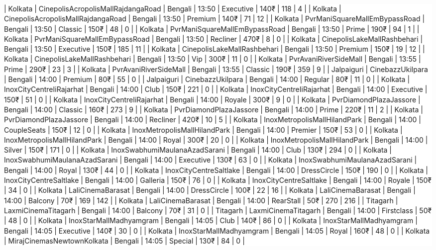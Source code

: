 | Kolkata      | CinepolisAcropolisMallRajdangaRoad          | Bengali  | 13:50 | Executive       |  140₹ |      118 |      4 |
| Kolkata      | CinepolisAcropolisMallRajdangaRoad          | Bengali  | 13:50 | Premium         |  140₹ |       71 |     12 |
| Kolkata      | PvrManiSquareMallEmBypassRoad               | Bengali  | 13:50 | Classic         |  150₹ |       48 |      0 |
| Kolkata      | PvrManiSquareMallEmBypassRoad               | Bengali  | 13:50 | Prime           |  190₹ |       94 |      1 |
| Kolkata      | PvrManiSquareMallEmBypassRoad               | Bengali  | 13:50 | Recliner        |  470₹ |        8 |      0 |
| Kolkata      | CinepolisLakeMallRashbehari                 | Bengali  | 13:50 | Executive       |  150₹ |      185 |     11 |
| Kolkata      | CinepolisLakeMallRashbehari                 | Bengali  | 13:50 | Premium         |  150₹ |       19 |     12 |
| Kolkata      | CinepolisLakeMallRashbehari                 | Bengali  | 13:50 | Vip             |  300₹ |       11 |      0 |
| Kolkata      | PvrAvaniRiverSideMall                       | Bengali  | 13:55 | Prime           |  290₹ |       23 |      3 |
| Kolkata      | PvrAvaniRiverSideMall                       | Bengali  | 13:55 | Classic         |  190₹ |      359 |      9 |
| Jalpaiguri   | CinebazzUkilpara                            | Bengali  | 14:00 | Premium         |   80₹ |       55 |      0 |
| Jalpaiguri   | CinebazzUkilpara                            | Bengali  | 14:00 | Regular         |   80₹ |       11 |      0 |
| Kolkata      | InoxCityCentreIiRajarhat                    | Bengali  | 14:00 | Club            |  150₹ |      221 |      0 |
| Kolkata      | InoxCityCentreIiRajarhat                    | Bengali  | 14:00 | Executive       |  150₹ |       51 |      0 |
| Kolkata      | InoxCityCentreIiRajarhat                    | Bengali  | 14:00 | Royale          |  300₹ |        9 |      0 |
| Kolkata      | PvrDiamondPlazaJassore                      | Bengali  | 14:00 | Classic         |  160₹ |      273 |      9 |
| Kolkata      | PvrDiamondPlazaJassore                      | Bengali  | 14:00 | Prime           |  220₹ |       11 |      2 |
| Kolkata      | PvrDiamondPlazaJassore                      | Bengali  | 14:00 | Recliner        |  420₹ |       10 |      5 |
| Kolkata      | InoxMetropolisMallHilandPark                | Bengali  | 14:00 | CoupleSeats     |  150₹ |       12 |      0 |
| Kolkata      | InoxMetropolisMallHilandPark                | Bengali  | 14:00 | Premier         |  150₹ |       53 |      0 |
| Kolkata      | InoxMetropolisMallHilandPark                | Bengali  | 14:00 | Royal           |  300₹ |       20 |      0 |
| Kolkata      | InoxMetropolisMallHilandPark                | Bengali  | 14:00 | Silver          |  150₹ |      171 |      0 |
| Kolkata      | InoxSwabhumiMaulanaAzadSarani               | Bengali  | 14:00 | Club            |  130₹ |      294 |      0 |
| Kolkata      | InoxSwabhumiMaulanaAzadSarani               | Bengali  | 14:00 | Executive       |  130₹ |       63 |      0 |
| Kolkata      | InoxSwabhumiMaulanaAzadSarani               | Bengali  | 14:00 | Royal           |  130₹ |       44 |      0 |
| Kolkata      | InoxCityCentreSaltlake                      | Bengali  | 14:00 | DressCircle     |  150₹ |      190 |      0 |
| Kolkata      | InoxCityCentreSaltlake                      | Bengali  | 14:00 | Galleria        |  150₹ |       76 |      0 |
| Kolkata      | InoxCityCentreSaltlake                      | Bengali  | 14:00 | Royale          |  150₹ |       34 |      0 |
| Kolkata      | LaliCinemaBarasat                           | Bengali  | 14:00 | DressCircle     |  100₹ |       22 |     16 |
| Kolkata      | LaliCinemaBarasat                           | Bengali  | 14:00 | Balcony         |   70₹ |      169 |    142 |
| Kolkata      | LaliCinemaBarasat                           | Bengali  | 14:00 | RearStall       |   50₹ |      270 |    216 |
| Titagarh     | LaxmiCinemaTitagarh                         | Bengali  | 14:00 | Balcony         |   70₹ |       31 |      0 |
| Titagarh     | LaxmiCinemaTitagarh                         | Bengali  | 14:00 | Firstclass      |   50₹ |       48 |      0 |
| Kolkata      | InoxStarMallMadhyamgram                     | Bengali  | 14:05 | Club            |  140₹ |       86 |      0 |
| Kolkata      | InoxStarMallMadhyamgram                     | Bengali  | 14:05 | Executive       |  140₹ |       30 |      0 |
| Kolkata      | InoxStarMallMadhyamgram                     | Bengali  | 14:05 | Royal           |  160₹ |       48 |      0 |
| Kolkata      | MirajCinemasNewtownKolkata                  | Bengali  | 14:05 | Special         |  130₹ |       84 |      0 |